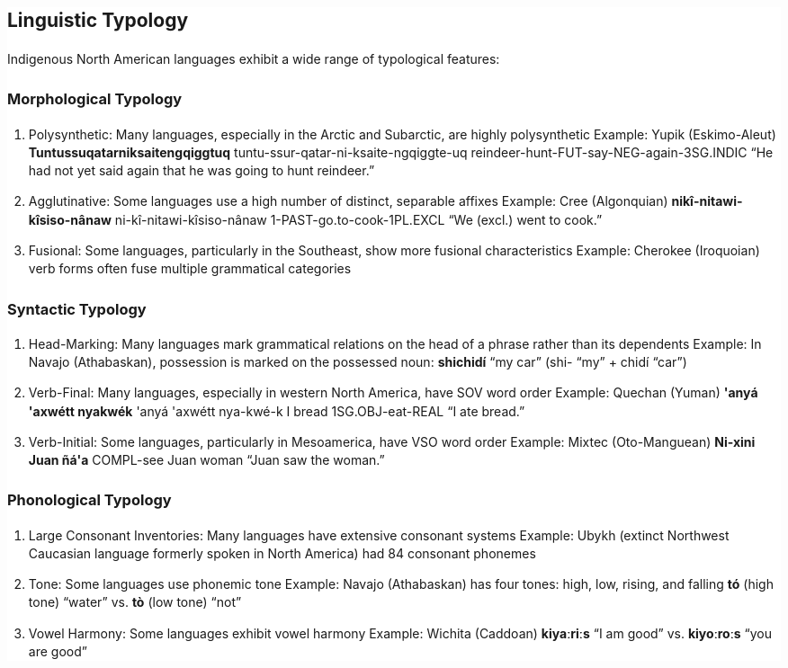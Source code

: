 ## Linguistic Typology

Indigenous North American languages exhibit a wide range of typological features:

### Morphological Typology

1. Polysynthetic: Many languages, especially in the Arctic and Subarctic, are highly polysynthetic
   Example: Yupik (Eskimo-Aleut)
   **Tuntussuqatarniksaitengqiggtuq**
   tuntu-ssur-qatar-ni-ksaite-ngqiggte-uq
   reindeer-hunt-FUT-say-NEG-again-3SG.INDIC
   “He had not yet said again that he was going to hunt reindeer.”

2. Agglutinative: Some languages use a high number of distinct, separable affixes
   Example: Cree (Algonquian)
   **nikî-nitawi-kîsiso-nânaw**
   ni-kî-nitawi-kîsiso-nânaw
   1-PAST-go.to-cook-1PL.EXCL
   “We (excl.) went to cook.”

3. Fusional: Some languages, particularly in the Southeast, show more fusional characteristics
   Example: Cherokee (Iroquoian) verb forms often fuse multiple grammatical categories

### Syntactic Typology

1. Head-Marking: Many languages mark grammatical relations on the head of a phrase rather than its dependents
   Example: In Navajo (Athabaskan), possession is marked on the possessed noun:
   **shichidí** “my car” (shi- “my” + chidí “car”)

2. Verb-Final: Many languages, especially in western North America, have SOV word order
   Example: Quechan (Yuman)
   **'anyá 'axwétt nyakwék**
   'anyá 'axwétt nya-kwé-k
   I bread 1SG.OBJ-eat-REAL
   “I ate bread.”

3. Verb-Initial: Some languages, particularly in Mesoamerica, have VSO word order
   Example: Mixtec (Oto-Manguean)
   **Ni-xini Juan ñá'a**
   COMPL-see Juan woman
   “Juan saw the woman.”

### Phonological Typology

1. Large Consonant Inventories: Many languages have extensive consonant systems
   Example: Ubykh (extinct Northwest Caucasian language formerly spoken in North America) had 84 consonant phonemes

2. Tone: Some languages use phonemic tone
   Example: Navajo (Athabaskan) has four tones: high, low, rising, and falling
   **tó** (high tone) “water” vs. **tò** (low tone) “not”

3. Vowel Harmony: Some languages exhibit vowel harmony
   Example: Wichita (Caddoan)
   **kiyaːriːs** “I am good” vs. **kiyoːroːs** “you are good”
